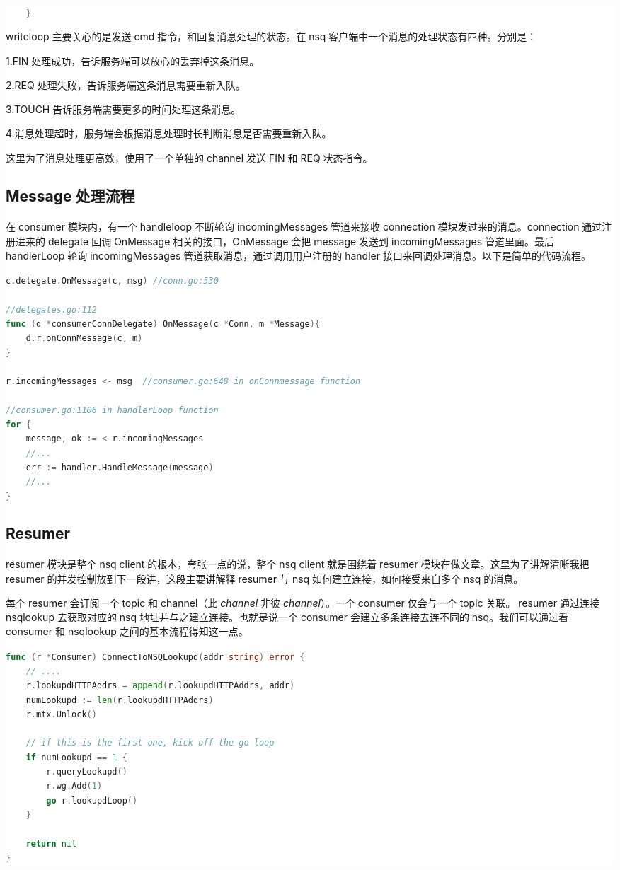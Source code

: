 ```go
	}
```

writeloop 主要关心的是发送 cmd 指令，和回复消息处理的状态。在 nsq 客户端中一个消息的处理状态有四种。分别是：

1.FIN 处理成功，告诉服务端可以放心的丢弃掉这条消息。

2.REQ 处理失败，告诉服务端这条消息需要重新入队。

3.TOUCH 告诉服务端需要更多的时间处理这条消息。

4.消息处理超时，服务端会根据消息处理时长判断消息是否需要重新入队。

这里为了消息处理更高效，使用了一个单独的 channel 发送 FIN 和 REQ 状态指令。

## Message 处理流程

在 consumer 模块内，有一个 handleloop 不断轮询 incomingMessages 管道来接收 connection 模块发过来的消息。connection 通过注册进来的 delegate 回调 OnMessage 相关的接口，OnMessage 会把 message 发送到 incomingMessages 管道里面。最后 handlerLoop 轮询 incomingMessages 管道获取消息，通过调用用户注册的 handler 接口来回调处理消息。以下是简单的代码流程。

```go
c.delegate.OnMessage(c, msg) //conn.go:530

//delegates.go:112
func (d *consumerConnDelegate) OnMessage(c *Conn, m *Message){
    d.r.onConnMessage(c, m) 
}

r.incomingMessages <- msg  //consumer.go:648 in onConnmessage function

//consumer.go:1106 in handlerLoop function
for {
	message, ok := <-r.incomingMessages
    //...
	err := handler.HandleMessage(message)
	//...
}
```

## Resumer

resumer 模块是整个 nsq client 的根本，夸张一点的说，整个 nsq client 就是围绕着 resumer 模块在做文章。这里为了讲解清晰我把 resumer 的并发控制放到下一段讲，这段主要讲解释 resumer 与 nsq 如何建立连接，如何接受来自多个 nsq 的消息。

每个 resumer 会订阅一个 topic 和 channel（此 *channel* 非彼 *channel*）。一个 consumer 仅会与一个 topic 关联。 resumer 通过连接 nsqlookup 去获取对应的 nsq 地址并与之建立连接。也就是说一个 consumer 会建立多条连接去连不同的 nsq。我们可以通过看 consumer 和 nsqlookup 之间的基本流程得知这一点。

```go
func (r *Consumer) ConnectToNSQLookupd(addr string) error {
	// ....
	r.lookupdHTTPAddrs = append(r.lookupdHTTPAddrs, addr)
	numLookupd := len(r.lookupdHTTPAddrs)
	r.mtx.Unlock()

	// if this is the first one, kick off the go loop
	if numLookupd == 1 {
		r.queryLookupd()
		r.wg.Add(1)
		go r.lookupdLoop()
	}

	return nil
}
```
